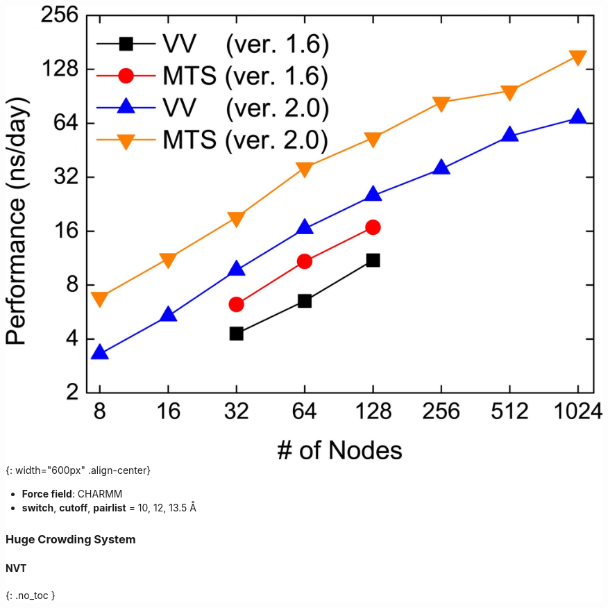 ![](/assets/images/2020_12_1.5M_Fugaku_npt.jpg){: width="600px" .align-center}
- **Force field**: CHARMM
- **switch**, **cutoff**, **pairlist** = 10, 12, 13.5 Å 


### Huge Crowding System 

#### NVT
{: .no_toc }
